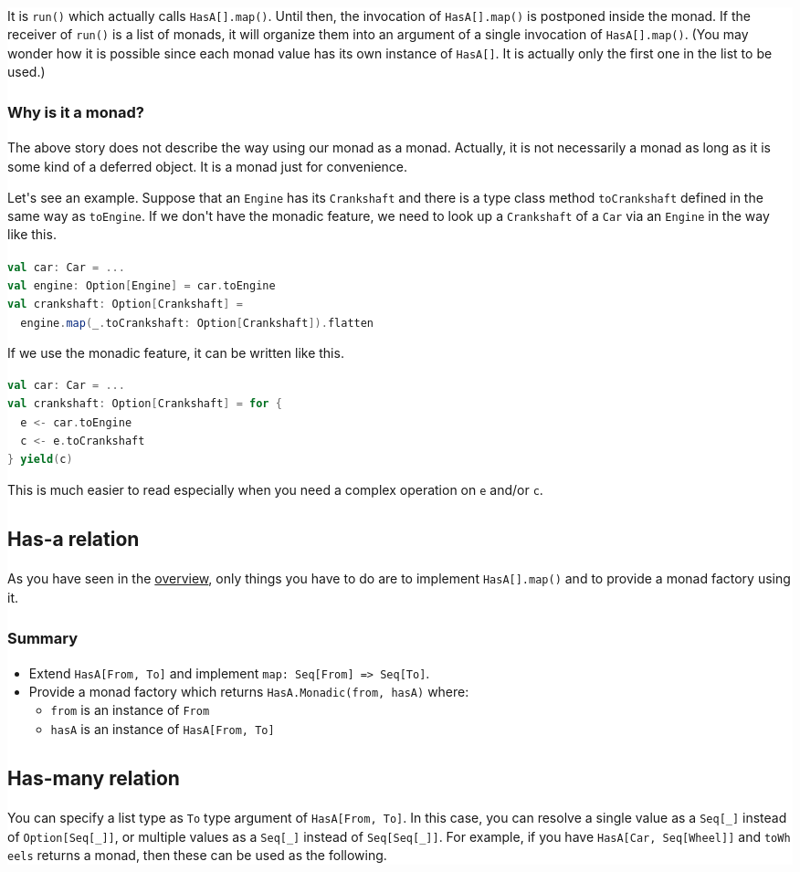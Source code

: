 It is `run()` which actually calls `HasA[].map()`.  Until then, the
invocation of `HasA[].map()` is postponed inside the monad.  If the
receiver of `run()` is a list of monads, it will organize them into an
argument of a single invocation of `HasA[].map()`.  (You may wonder
how it is possible since each monad value has its own instance of
`HasA[]`.  It is actually only the first one in the list to be used.)

### Why is it a monad?

The above story does not describe the way using our monad as a monad.
Actually, it is not necessarily a monad as long as it is some kind of
a deferred object.  It is a monad just for convenience.

Let's see an example.  Suppose that an `Engine` has its `Crankshaft`
and there is a type class method `toCrankshaft` defined in the same
way as `toEngine`.  If we don't have the monadic feature, we need to
look up a `Crankshaft` of a `Car` via an `Engine` in the way like
this.

```scala
val car: Car = ...
val engine: Option[Engine] = car.toEngine
val crankshaft: Option[Crankshaft] =
  engine.map(_.toCrankshaft: Option[Crankshaft]).flatten
```

If we use the monadic feature, it can be written like this.

```scala
val car: Car = ...
val crankshaft: Option[Crankshaft] = for {
  e <- car.toEngine
  c <- e.toCrankshaft
} yield(c)
```

This is much easier to read especially when you need a complex
operation on `e` and/or `c`.

## Has-a relation <a name="has-a"></a>

As you have seen in the [overview][], only things you have to do are
to implement `HasA[].map()` and to provide a monad factory using it.

### Summary

- Extend `HasA[From, To]` and implement `map: Seq[From] => Seq[To]`.
- Provide a monad factory which returns `HasA.Monadic(from, hasA)` where:
    - `from` is an instance of `From`
    - `hasA` is an instance of `HasA[From, To]`

## Has-many relation <a name="has-many"></a>

You can specify a list type as `To` type argument of `HasA[From, To]`.
In this case, you can resolve a single value as a `Seq[_]` instead of
`Option[Seq[_]]`, or multiple values as a `Seq[_]` instead of
`Seq[Seq[_]]`.  For example, if you have `HasA[Car, Seq[Wheel]]` and
`toWheels` returns a monad, then these can be used as the following.


[travis]: https://travis-ci.org/tarao/bullet-scala
[travis-img]: https://img.shields.io/travis/tarao/bullet-scala.svg?branch=master
[coverage]: https://coveralls.io/github/tarao/bullet-scala?branch=master
[coverage-img]: https://coveralls.io/repos/tarao/bullet-scala/badge.svg?branch=master&service=github
[maven]: https://maven-badges.herokuapp.com/maven-central/com.github.tarao/bullet_2.11
[maven-img]: https://maven-badges.herokuapp.com/maven-central/com.github.tarao/bullet_2.11/badge.svg
[javadoc]: http://javadoc-badge.appspot.com/com.github.tarao/bullet_2.11
[javadoc-img]: http://javadoc-badge.appspot.com/com.github.tarao/bullet_2.11.svg?label=scaladoc
[overview]: #overview